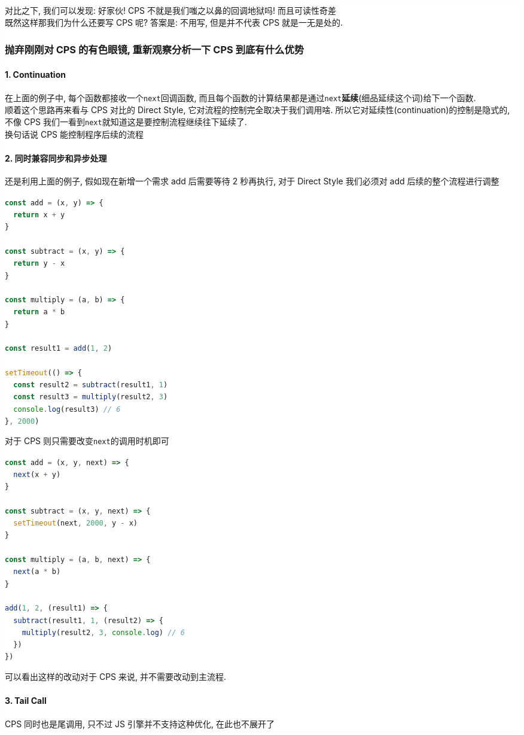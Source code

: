 对比之下, 我们可以发现: 好家伙! CPS 不就是我们嗤之以鼻的回调地狱吗! 而且可读性奇差<br />既然这样那我们为什么还要写 CPS 呢? 答案是: 不用写, 但是并不代表 CPS 就是一无是处的. 
### 抛弃刚刚对 CPS 的有色眼镜, 重新观察分析一下 CPS 到底有什么优势
#### 1. Continuation
在上面的例子中, 每个函数都接收一个`next`回调函数, 而且每个函数的计算结果都是通过`next`**延续**(细品延续这个词)给下一个函数.<br />顺着这个思路再来看与 CPS 对比的 Direct Style, 它对流程的控制完全取决于我们调用啥. 所以它对延续性(continuation)的控制是隐式的, 不像 CPS 我们一看到`next`就知道这是要控制流程继续往下延续了. <br />换句话说 CPS 能控制程序后续的流程
#### 2. 同时兼容同步和异步处理
还是利用上面的例子, 假如现在新增一个需求 add 后需要等待 2 秒再执行, 对于 Direct Style 我们必须对 add 后续的整个流程进行调整
```javascript
const add = (x, y) => {
  return x + y
}

const subtract = (x, y) => {
  return y - x
}

const multiply = (a, b) => {
  return a * b
}

const result1 = add(1, 2)

setTimeout(() => {
  const result2 = subtract(result1, 1)
  const result3 = multiply(result2, 3)
  console.log(result3) // 6
}, 2000)

```
对于 CPS 则只需要改变`next`的调用时机即可
```javascript
const add = (x, y, next) => {
  next(x + y)
}

const subtract = (x, y, next) => {
  setTimeout(next, 2000, y - x)
}

const multiply = (a, b, next) => {
  next(a * b)
}

add(1, 2, (result1) => {
  subtract(result1, 1, (result2) => {
    multiply(result2, 3, console.log) // 6
  })
})
```
可以看出这样的改动对于 CPS 来说, 并不需要改动到主流程.
#### 3. Tail Call
CPS 同时也是尾调用, 只不过 JS 引擎并不支持这种优化, 在此也不展开了
